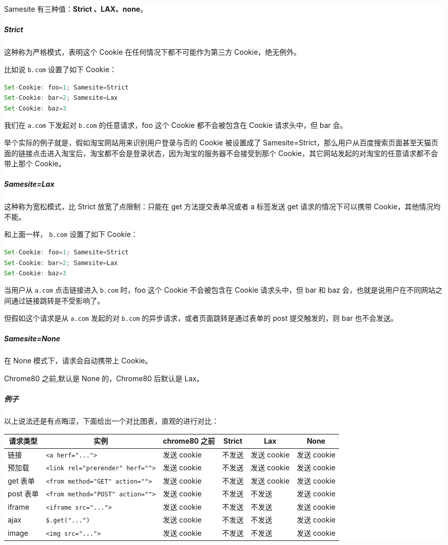 Samesite 有三种值：**Strict 、LAX、none**。

##### Strict

这种称为严格模式，表明这个 Cookie 在任何情况下都不可能作为第三方 Cookie，绝无例外。

比如说 `b.com` 设置了如下 Cookie：

```js
Set-Cookie: foo=1; Samesite=Strict
Set-Cookie: bar=2; Samesite=Lax
Set-Cookie: baz=3
```

我们在 `a.com` 下发起对 `b.com` 的任意请求，foo 这个 Cookie 都不会被包含在 Cookie 请求头中，但 bar 会。

举个实际的例子就是，假如淘宝网站用来识别用户登录与否的 Cookie 被设置成了 Samesite=Strict，那么用户从百度搜索页面甚至天猫页面的链接点击进入淘宝后，淘宝都不会是登录状态，因为淘宝的服务器不会接受到那个 Cookie，其它网站发起的对淘宝的任意请求都不会带上那个 Cookie。

##### Samesite=Lax

这种称为宽松模式，比 Strict 放宽了点限制：只能在 get 方法提交表单况或者 a 标签发送 get 请求的情况下可以携带 Cookie，其他情况均不能。

和上面一样， `b.com` 设置了如下 Cookie：

```js
Set-Cookie: foo=1; Samesite=Strict
Set-Cookie: bar=2; Samesite=Lax
Set-Cookie: baz=3
```

当用户从 `a.com` 点击链接进入 `b.com` 时，foo 这个 Cookie 不会被包含在 Cookie 请求头中，但 bar 和 baz 会，也就是说用户在不同网站之间通过链接跳转是不受影响了。

但假如这个请求是从 `a.com` 发起的对 `b.com` 的异步请求，或者页面跳转是通过表单的 post 提交触发的，则 bar 也不会发送。

##### Samesite=None

在 None 模式下，请求会自动携带上 Cookie。

Chrome80 之前,默认是 None 的，Chrome80 后默认是 Lax。

##### 例子

以上说法还是有点晦涩，下面给出一个对比图表，直观的进行对比：

| 请求类型  | 实例                             | chrome80 之前 | Strict | Lax         | None        |
| --------- | -------------------------------- | ------------- | ------ | ----------- | ----------- |
| 链接      | `<a herf="...">`                 | 发送 cookie   | 不发送 | 发送 cookie | 发送 cookie |
| 预加载    | `<link rel="prerender" herf="">` | 发送 cookie   | 不发送 | 发送 cookie | 发送 cookie |
| get 表单  | `<from method="GET" action="">`  | 发送 cookie   | 不发送 | 发送 cookie | 发送 cookie |
| post 表单 | `<from method="POST" action="">` | 发送 cookie   | 不发送 | 不发送      | 发送 cookie |
| iframe    | `<iframe src="...">`             | 发送 cookie   | 不发送 | 不发送      | 发送 cookie |
| ajax      | `$.get("...")`                   | 发送 cookie   | 不发送 | 不发送      | 发送 cookie |
| image     | `<img src="...">`                | 发送 cookie   | 不发送 | 不发送      | 发送 cookie |
